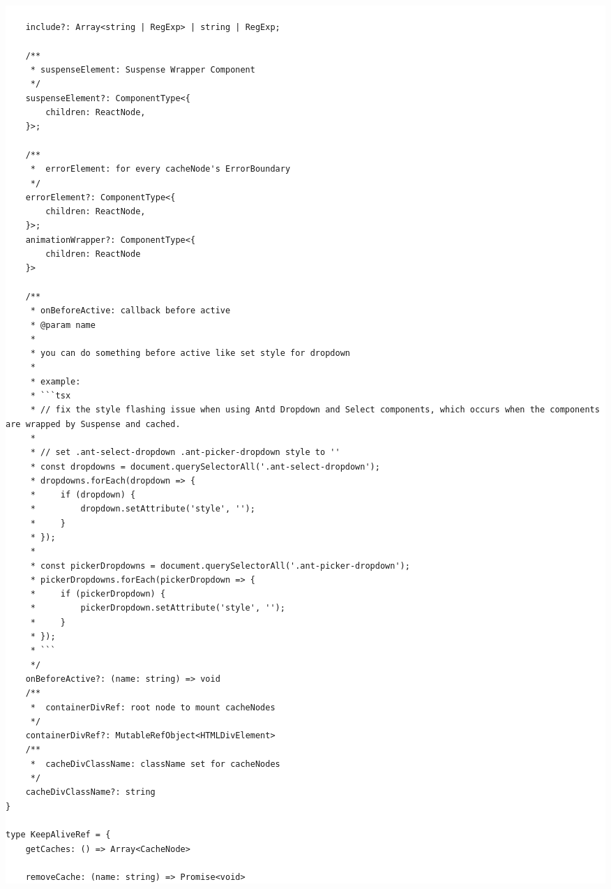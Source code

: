 ```tsx

    include?: Array<string | RegExp> | string | RegExp;

    /**
     * suspenseElement: Suspense Wrapper Component
     */
    suspenseElement?: ComponentType<{
        children: ReactNode,
    }>;

    /**
     *  errorElement: for every cacheNode's ErrorBoundary
     */
    errorElement?: ComponentType<{
        children: ReactNode,
    }>;
    animationWrapper?: ComponentType<{
        children: ReactNode
    }>

    /**
     * onBeforeActive: callback before active
     * @param name
     *
     * you can do something before active like set style for dropdown
     *
     * example:
     * ```tsx
     * // fix the style flashing issue when using Antd Dropdown and Select components, which occurs when the components are wrapped by Suspense and cached.
     *
     * // set .ant-select-dropdown .ant-picker-dropdown style to ''
     * const dropdowns = document.querySelectorAll('.ant-select-dropdown');
     * dropdowns.forEach(dropdown => {
     *     if (dropdown) {
     *         dropdown.setAttribute('style', '');
     *     }
     * });
     *
     * const pickerDropdowns = document.querySelectorAll('.ant-picker-dropdown');
     * pickerDropdowns.forEach(pickerDropdown => {
     *     if (pickerDropdown) {
     *         pickerDropdown.setAttribute('style', '');
     *     }
     * });
     * ```
     */
    onBeforeActive?: (name: string) => void
    /**
     *  containerDivRef: root node to mount cacheNodes
     */
    containerDivRef?: MutableRefObject<HTMLDivElement>
    /**
     *  cacheDivClassName: className set for cacheNodes
     */
    cacheDivClassName?: string
}

type KeepAliveRef = {
    getCaches: () => Array<CacheNode>

    removeCache: (name: string) => Promise<void>

```